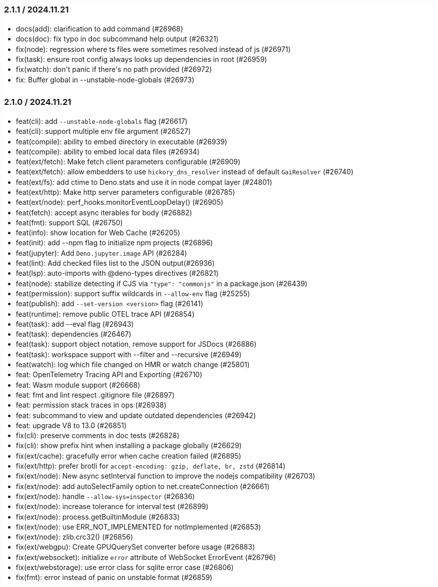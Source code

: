 ### 2.1.1 / 2024.11.21

- docs(add): clarification to add command (#26968)
- docs(doc): fix typo in doc subcommand help output (#26321)
- fix(node): regression where ts files were sometimes resolved instead of js
  (#26971)
- fix(task): ensure root config always looks up dependencies in root (#26959)
- fix(watch): don't panic if there's no path provided (#26972)
- fix: Buffer global in --unstable-node-globals (#26973)

### 2.1.0 / 2024.11.21

- feat(cli): add `--unstable-node-globals` flag (#26617)
- feat(cli): support multiple env file argument (#26527)
- feat(compile): ability to embed directory in executable (#26939)
- feat(compile): ability to embed local data files (#26934)
- feat(ext/fetch): Make fetch client parameters configurable (#26909)
- feat(ext/fetch): allow embedders to use `hickory_dns_resolver` instead of
  default `GaiResolver` (#26740)
- feat(ext/fs): add ctime to Deno.stats and use it in node compat layer (#24801)
- feat(ext/http): Make http server parameters configurable (#26785)
- feat(ext/node): perf_hooks.monitorEventLoopDelay() (#26905)
- feat(fetch): accept async iterables for body (#26882)
- feat(fmt): support SQL (#26750)
- feat(info): show location for Web Cache (#26205)
- feat(init): add --npm flag to initialize npm projects (#26896)
- feat(jupyter): Add `Deno.jupyter.image` API (#26284)
- feat(lint): Add checked files list to the JSON output(#26936)
- feat(lsp): auto-imports with @deno-types directives (#26821)
- feat(node): stabilize detecting if CJS via `"type": "commonjs"` in a
  package.json (#26439)
- feat(permission): support suffix wildcards in `--allow-env` flag (#25255)
- feat(publish): add `--set-version <version>` flag (#26141)
- feat(runtime): remove public OTEL trace API (#26854)
- feat(task): add --eval flag (#26943)
- feat(task): dependencies (#26467)
- feat(task): support object notation, remove support for JSDocs (#26886)
- feat(task): workspace support with --filter and --recursive (#26949)
- feat(watch): log which file changed on HMR or watch change (#25801)
- feat: OpenTelemetry Tracing API and Exporting (#26710)
- feat: Wasm module support (#26668)
- feat: fmt and lint respect .gitignore file (#26897)
- feat: permission stack traces in ops (#26938)
- feat: subcommand to view and update outdated dependencies (#26942)
- feat: upgrade V8 to 13.0 (#26851)
- fix(cli): preserve comments in doc tests (#26828)
- fix(cli): show prefix hint when installing a package globally (#26629)
- fix(ext/cache): gracefully error when cache creation failed (#26895)
- fix(ext/http): prefer brotli for `accept-encoding: gzip, deflate, br, zstd`
  (#26814)
- fix(ext/node): New async setInterval function to improve the nodejs
  compatibility (#26703)
- fix(ext/node): add autoSelectFamily option to net.createConnection (#26661)
- fix(ext/node): handle `--allow-sys=inspector` (#26836)
- fix(ext/node): increase tolerance for interval test (#26899)
- fix(ext/node): process.getBuiltinModule (#26833)
- fix(ext/node): use ERR_NOT_IMPLEMENTED for notImplemented (#26853)
- fix(ext/node): zlib.crc32() (#26856)
- fix(ext/webgpu): Create GPUQuerySet converter before usage (#26883)
- fix(ext/websocket): initialize `error` attribute of WebSocket ErrorEvent
  (#26796)
- fix(ext/webstorage): use error class for sqlite error case (#26806)
- fix(fmt): error instead of panic on unstable format (#26859)